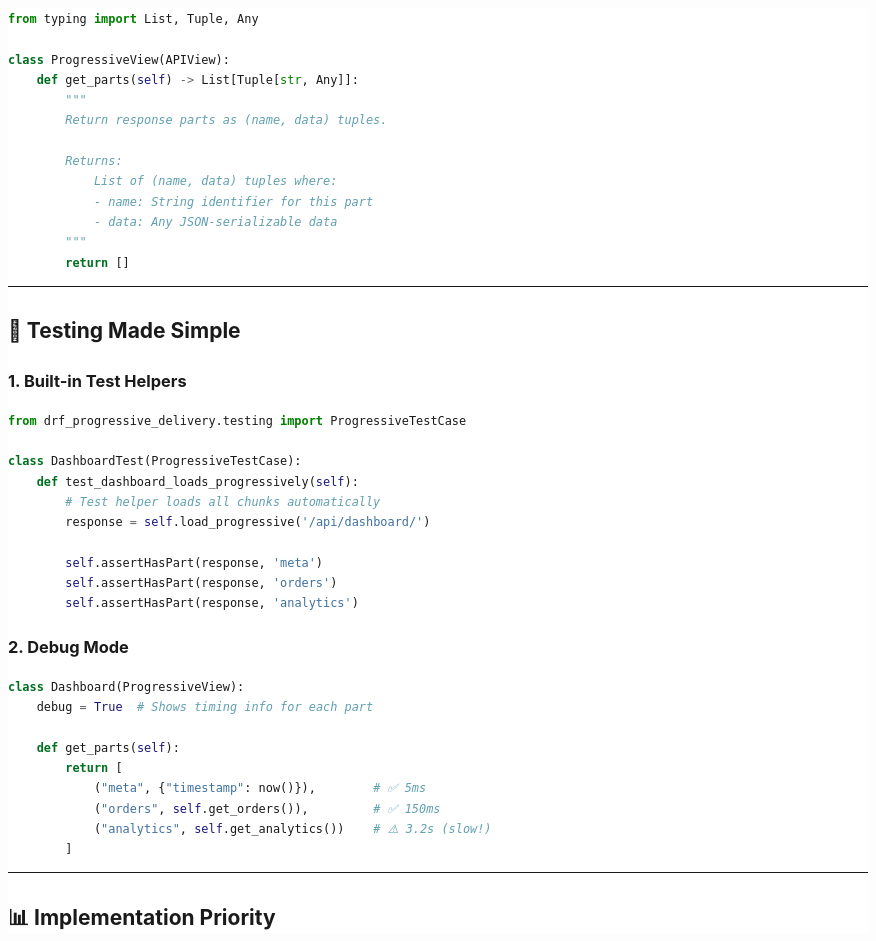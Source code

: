 ```python
from typing import List, Tuple, Any

class ProgressiveView(APIView):
    def get_parts(self) -> List[Tuple[str, Any]]:
        """
        Return response parts as (name, data) tuples.
        
        Returns:
            List of (name, data) tuples where:
            - name: String identifier for this part
            - data: Any JSON-serializable data
        """
        return []
```

---

## 🧪 **Testing Made Simple**

### **1. Built-in Test Helpers**

```python
from drf_progressive_delivery.testing import ProgressiveTestCase

class DashboardTest(ProgressiveTestCase):
    def test_dashboard_loads_progressively(self):
        # Test helper loads all chunks automatically
        response = self.load_progressive('/api/dashboard/')
        
        self.assertHasPart(response, 'meta')
        self.assertHasPart(response, 'orders')
        self.assertHasPart(response, 'analytics')
```

### **2. Debug Mode**

```python
class Dashboard(ProgressiveView):
    debug = True  # Shows timing info for each part
    
    def get_parts(self):
        return [
            ("meta", {"timestamp": now()}),        # ✅ 5ms
            ("orders", self.get_orders()),         # ✅ 150ms  
            ("analytics", self.get_analytics())    # ⚠️ 3.2s (slow!)
        ]
```

---

## 📊 **Implementation Priority**
